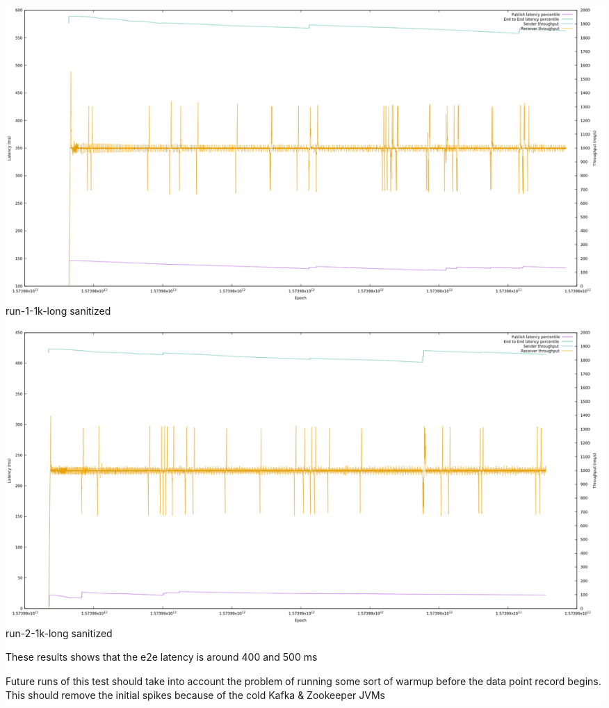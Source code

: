 ![](run-1-1k-long/channel-kafka-sane.png)run-1-1k-long sanitized

![](run-2-1k-long/channel-kafka-sane.png)run-2-1k-long sanitized

These results shows that the e2e latency is around 400 and 500 ms

Future runs of this test should take into account the problem of running some sort of warmup before the data point record begins. This should remove the initial spikes because of the cold Kafka & Zookeeper JVMs
